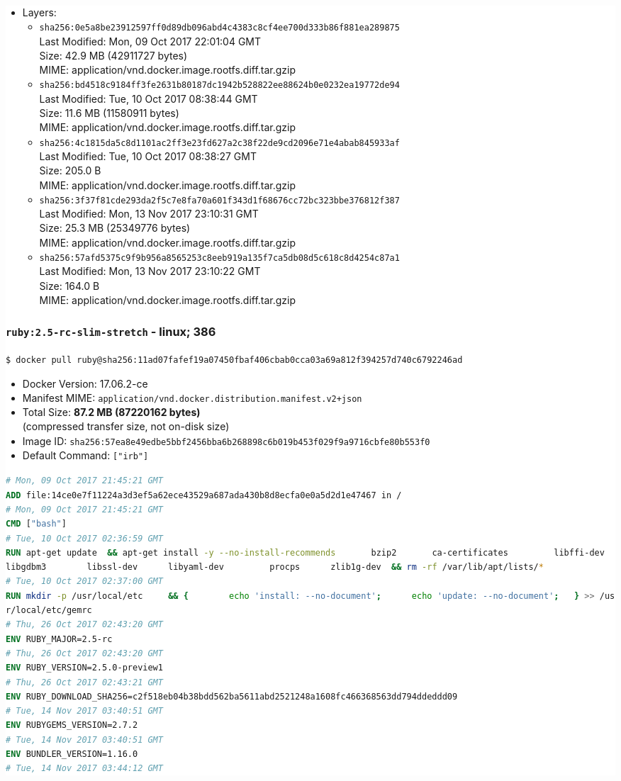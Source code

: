 -	Layers:
	-	`sha256:0e5a8be23912597ff0d89db096abd4c4383c8cf4ee700d333b86f881ea289875`  
		Last Modified: Mon, 09 Oct 2017 22:01:04 GMT  
		Size: 42.9 MB (42911727 bytes)  
		MIME: application/vnd.docker.image.rootfs.diff.tar.gzip
	-	`sha256:bd4518c9184ff3fe2631b80187dc1942b528822ee88624b0e0232ea19772de94`  
		Last Modified: Tue, 10 Oct 2017 08:38:44 GMT  
		Size: 11.6 MB (11580911 bytes)  
		MIME: application/vnd.docker.image.rootfs.diff.tar.gzip
	-	`sha256:4c1815da5c8d1101ac2ff3e23fd627a2c38f22de9cd2096e71e4abab845933af`  
		Last Modified: Tue, 10 Oct 2017 08:38:27 GMT  
		Size: 205.0 B  
		MIME: application/vnd.docker.image.rootfs.diff.tar.gzip
	-	`sha256:3f37f81cde293da2f5c7e8fa70a601f343d1f68676cc72bc323bbe376812f387`  
		Last Modified: Mon, 13 Nov 2017 23:10:31 GMT  
		Size: 25.3 MB (25349776 bytes)  
		MIME: application/vnd.docker.image.rootfs.diff.tar.gzip
	-	`sha256:57afd5375c9f9b956a8565253c8eeb919a135f7ca5db08d5c618c8d4254c87a1`  
		Last Modified: Mon, 13 Nov 2017 23:10:22 GMT  
		Size: 164.0 B  
		MIME: application/vnd.docker.image.rootfs.diff.tar.gzip

### `ruby:2.5-rc-slim-stretch` - linux; 386

```console
$ docker pull ruby@sha256:11ad07fafef19a07450fbaf406cbab0cca03a69a812f394257d740c6792246ad
```

-	Docker Version: 17.06.2-ce
-	Manifest MIME: `application/vnd.docker.distribution.manifest.v2+json`
-	Total Size: **87.2 MB (87220162 bytes)**  
	(compressed transfer size, not on-disk size)
-	Image ID: `sha256:57ea8e49edbe5bbf2456bba6b268898c6b019b453f029f9a9716cbfe80b553f0`
-	Default Command: `["irb"]`

```dockerfile
# Mon, 09 Oct 2017 21:45:21 GMT
ADD file:14ce0e7f11224a3d3ef5a62ece43529a687ada430b8d8ecfa0e0a5d2d1e47467 in / 
# Mon, 09 Oct 2017 21:45:21 GMT
CMD ["bash"]
# Tue, 10 Oct 2017 02:36:59 GMT
RUN apt-get update 	&& apt-get install -y --no-install-recommends 		bzip2 		ca-certificates 		libffi-dev 		libgdbm3 		libssl-dev 		libyaml-dev 		procps 		zlib1g-dev 	&& rm -rf /var/lib/apt/lists/*
# Tue, 10 Oct 2017 02:37:00 GMT
RUN mkdir -p /usr/local/etc 	&& { 		echo 'install: --no-document'; 		echo 'update: --no-document'; 	} >> /usr/local/etc/gemrc
# Thu, 26 Oct 2017 02:43:20 GMT
ENV RUBY_MAJOR=2.5-rc
# Thu, 26 Oct 2017 02:43:20 GMT
ENV RUBY_VERSION=2.5.0-preview1
# Thu, 26 Oct 2017 02:43:21 GMT
ENV RUBY_DOWNLOAD_SHA256=c2f518eb04b38bdd562ba5611abd2521248a1608fc466368563dd794ddeddd09
# Tue, 14 Nov 2017 03:40:51 GMT
ENV RUBYGEMS_VERSION=2.7.2
# Tue, 14 Nov 2017 03:40:51 GMT
ENV BUNDLER_VERSION=1.16.0
# Tue, 14 Nov 2017 03:44:12 GMT
```